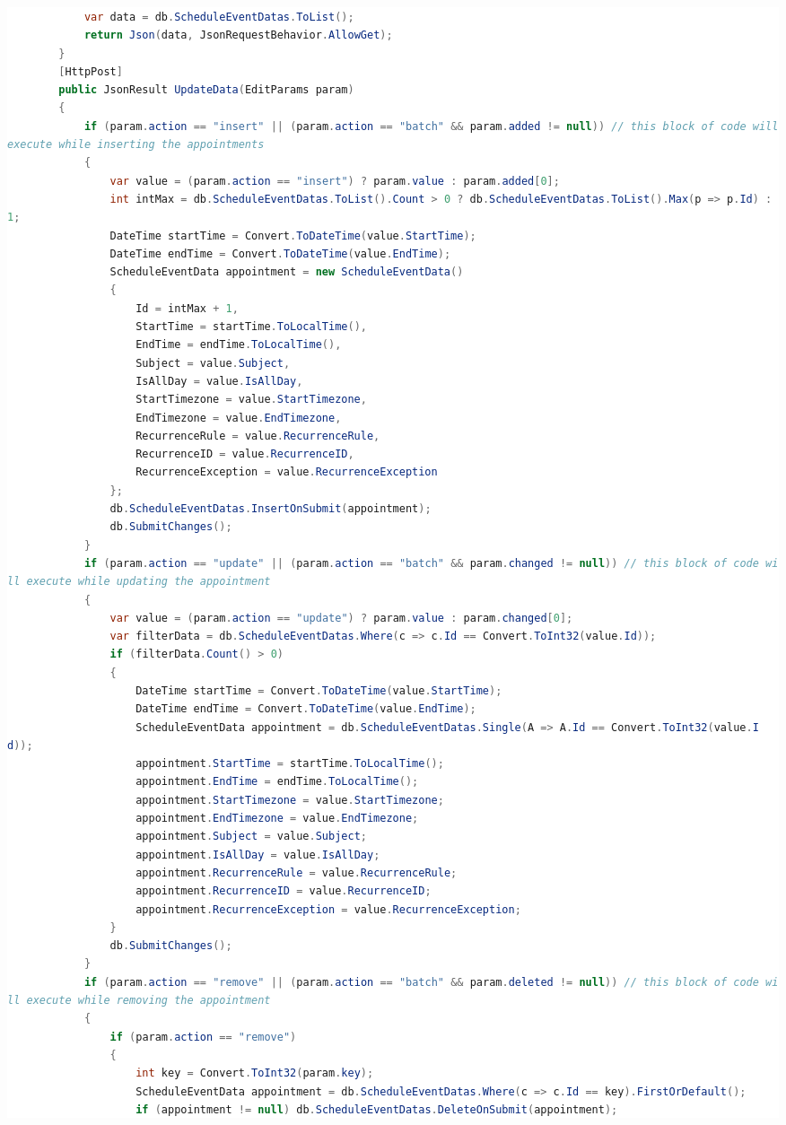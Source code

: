 ```c#
            var data = db.ScheduleEventDatas.ToList();
            return Json(data, JsonRequestBehavior.AllowGet);
        }
        [HttpPost]
        public JsonResult UpdateData(EditParams param)
        {
            if (param.action == "insert" || (param.action == "batch" && param.added != null)) // this block of code will execute while inserting the appointments
            {
                var value = (param.action == "insert") ? param.value : param.added[0];
                int intMax = db.ScheduleEventDatas.ToList().Count > 0 ? db.ScheduleEventDatas.ToList().Max(p => p.Id) : 1;
                DateTime startTime = Convert.ToDateTime(value.StartTime);
                DateTime endTime = Convert.ToDateTime(value.EndTime);
                ScheduleEventData appointment = new ScheduleEventData()
                {
                    Id = intMax + 1,
                    StartTime = startTime.ToLocalTime(),
                    EndTime = endTime.ToLocalTime(),
                    Subject = value.Subject,
                    IsAllDay = value.IsAllDay,
                    StartTimezone = value.StartTimezone,
                    EndTimezone = value.EndTimezone,
                    RecurrenceRule = value.RecurrenceRule,
                    RecurrenceID = value.RecurrenceID,
                    RecurrenceException = value.RecurrenceException
                };
                db.ScheduleEventDatas.InsertOnSubmit(appointment);
                db.SubmitChanges();
            }
            if (param.action == "update" || (param.action == "batch" && param.changed != null)) // this block of code will execute while updating the appointment
            {
                var value = (param.action == "update") ? param.value : param.changed[0];
                var filterData = db.ScheduleEventDatas.Where(c => c.Id == Convert.ToInt32(value.Id));
                if (filterData.Count() > 0)
                {
                    DateTime startTime = Convert.ToDateTime(value.StartTime);
                    DateTime endTime = Convert.ToDateTime(value.EndTime);
                    ScheduleEventData appointment = db.ScheduleEventDatas.Single(A => A.Id == Convert.ToInt32(value.Id));
                    appointment.StartTime = startTime.ToLocalTime();
                    appointment.EndTime = endTime.ToLocalTime();
                    appointment.StartTimezone = value.StartTimezone;
                    appointment.EndTimezone = value.EndTimezone;
                    appointment.Subject = value.Subject;
                    appointment.IsAllDay = value.IsAllDay;
                    appointment.RecurrenceRule = value.RecurrenceRule;
                    appointment.RecurrenceID = value.RecurrenceID;
                    appointment.RecurrenceException = value.RecurrenceException;
                }
                db.SubmitChanges();
            }
            if (param.action == "remove" || (param.action == "batch" && param.deleted != null)) // this block of code will execute while removing the appointment
            {
                if (param.action == "remove")
                {
                    int key = Convert.ToInt32(param.key);
                    ScheduleEventData appointment = db.ScheduleEventDatas.Where(c => c.Id == key).FirstOrDefault();
                    if (appointment != null) db.ScheduleEventDatas.DeleteOnSubmit(appointment);
```